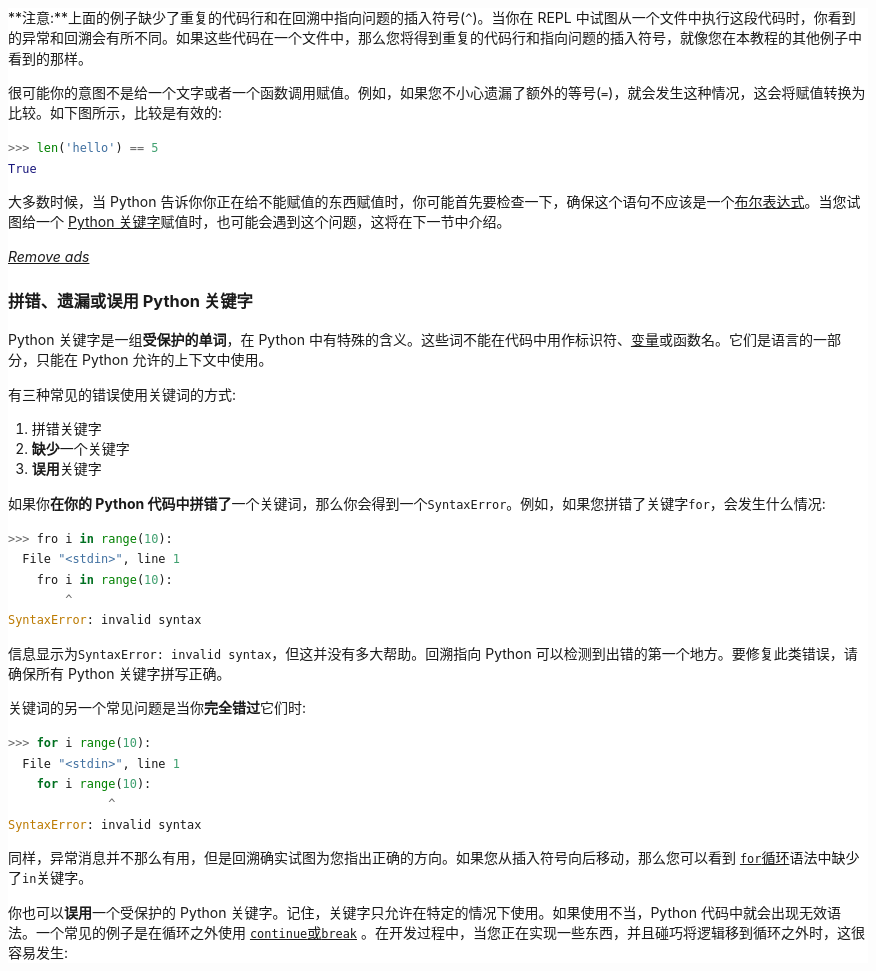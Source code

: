 **注意:**上面的例子缺少了重复的代码行和在回溯中指向问题的插入符号(`^`)。当你在 REPL 中试图从一个文件中执行这段代码时，你看到的异常和回溯会有所不同。如果这些代码在一个文件中，那么您将得到重复的代码行和指向问题的插入符号，就像您在本教程的其他例子中看到的那样。

很可能你的意图不是给一个文字或者一个函数调用赋值。例如，如果您不小心遗漏了额外的等号(`=`)，就会发生这种情况，这会将赋值转换为比较。如下图所示，比较是有效的:

>>>

```py
>>> len('hello') == 5
True
```

大多数时候，当 Python 告诉你你正在给不能赋值的东西赋值时，你可能首先要检查一下，确保这个语句不应该是一个[布尔表达式](https://realpython.com/python-boolean/)。当您试图给一个 [Python 关键字](https://realpython.com/python-keywords/)赋值时，也可能会遇到这个问题，这将在下一节中介绍。

[*Remove ads*](/account/join/)

### 拼错、遗漏或误用 Python 关键字

Python 关键字是一组**受保护的单词**，在 Python 中有特殊的含义。这些词不能在代码中用作标识符、[变量](https://realpython.com/python-variables/)或函数名。它们是语言的一部分，只能在 Python 允许的上下文中使用。

有三种常见的错误使用关键词的方式:

1.  拼错关键字
2.  **缺少**一个关键字
3.  **误用**关键字

如果你**在你的 Python 代码中拼错了**一个关键词，那么你会得到一个`SyntaxError`。例如，如果您拼错了关键字`for`，会发生什么情况:

>>>

```py
>>> fro i in range(10):
  File "<stdin>", line 1
    fro i in range(10):
        ^
SyntaxError: invalid syntax
```

信息显示为`SyntaxError: invalid syntax`，但这并没有多大帮助。回溯指向 Python 可以检测到出错的第一个地方。要修复此类错误，请确保所有 Python 关键字拼写正确。

关键词的另一个常见问题是当你**完全错过**它们时:

>>>

```py
>>> for i range(10):
  File "<stdin>", line 1
    for i range(10):
              ^
SyntaxError: invalid syntax
```

同样，异常消息并不那么有用，但是回溯确实试图为您指出正确的方向。如果您从插入符号向后移动，那么您可以看到 [`for`循环](https://realpython.com/python-for-loop/)语法中缺少了`in`关键字。

你也可以**误用**一个受保护的 Python 关键字。记住，关键字只允许在特定的情况下使用。如果使用不当，Python 代码中就会出现无效语法。一个常见的例子是在循环之外使用 [`continue`或`break`](https://realpython.com/python-for-loop/#the-break-and-continue-statements) 。在开发过程中，当您正在实现一些东西，并且碰巧将逻辑移到循环之外时，这很容易发生:
